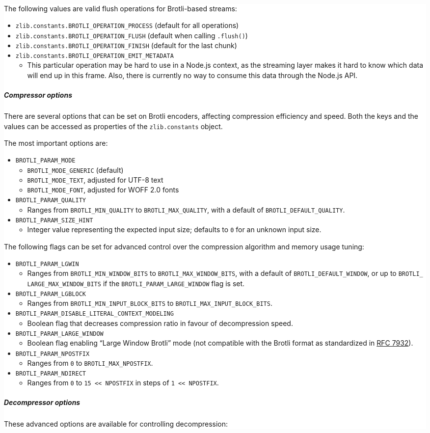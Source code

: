 The following values are valid flush operations for Brotli-based streams:

* `zlib.constants.BROTLI_OPERATION_PROCESS` (default for all operations)
* `zlib.constants.BROTLI_OPERATION_FLUSH` (default when calling `.flush()`)
* `zlib.constants.BROTLI_OPERATION_FINISH` (default for the last chunk)
* `zlib.constants.BROTLI_OPERATION_EMIT_METADATA`
  * This particular operation may be hard to use in a Node.js context,
    as the streaming layer makes it hard to know which data will end up
    in this frame. Also, there is currently no way to consume this data through
    the Node.js API.

##### Compressor options

There are several options that can be set on Brotli encoders, affecting
compression efficiency and speed. Both the keys and the values can be accessed
as properties of the `zlib.constants` object.

The most important options are:

* `BROTLI_PARAM_MODE`
  * `BROTLI_MODE_GENERIC` (default)
  * `BROTLI_MODE_TEXT`, adjusted for UTF-8 text
  * `BROTLI_MODE_FONT`, adjusted for WOFF 2.0 fonts
* `BROTLI_PARAM_QUALITY`
  * Ranges from `BROTLI_MIN_QUALITY` to `BROTLI_MAX_QUALITY`,
    with a default of `BROTLI_DEFAULT_QUALITY`.
* `BROTLI_PARAM_SIZE_HINT`
  * Integer value representing the expected input size;
    defaults to `0` for an unknown input size.

The following flags can be set for advanced control over the compression
algorithm and memory usage tuning:

* `BROTLI_PARAM_LGWIN`
  * Ranges from `BROTLI_MIN_WINDOW_BITS` to `BROTLI_MAX_WINDOW_BITS`,
    with a default of `BROTLI_DEFAULT_WINDOW`, or up to
    `BROTLI_LARGE_MAX_WINDOW_BITS` if the `BROTLI_PARAM_LARGE_WINDOW` flag
    is set.
* `BROTLI_PARAM_LGBLOCK`
  * Ranges from `BROTLI_MIN_INPUT_BLOCK_BITS` to `BROTLI_MAX_INPUT_BLOCK_BITS`.
* `BROTLI_PARAM_DISABLE_LITERAL_CONTEXT_MODELING`
  * Boolean flag that decreases compression ratio in favour of
    decompression speed.
* `BROTLI_PARAM_LARGE_WINDOW`
  * Boolean flag enabling “Large Window Brotli” mode (not compatible with the
    Brotli format as standardized in [RFC 7932][]).
* `BROTLI_PARAM_NPOSTFIX`
  * Ranges from `0` to `BROTLI_MAX_NPOSTFIX`.
* `BROTLI_PARAM_NDIRECT`
  * Ranges from `0` to `15 << NPOSTFIX` in steps of `1 << NPOSTFIX`.

##### Decompressor options

These advanced options are available for controlling decompression:


[Brotli parameters]: #brotli-constants
[Memory usage tuning]: #memory-usage-tuning
[RFC 7932]: https://www.rfc-editor.org/rfc/rfc7932.txt
[Streams API]: /api/v18/stream
[`.flush()`]: #zlibflushkind-callback
[`Accept-Encoding`]: https://www.w3.org/Protocols/rfc2616/rfc2616-sec14.html#sec14.3
[`ArrayBuffer`]: https://developer.mozilla.org/en-US/docs/Web/JavaScript/Reference/Global_Objects/ArrayBuffer
[`BrotliCompress`]: #class-zlibbrotlicompress
[`BrotliDecompress`]: #class-zlibbrotlidecompress
[`Buffer`]: /api/v18/buffer#class-buffer
[`Content-Encoding`]: https://www.w3.org/Protocols/rfc2616/rfc2616-sec14.html#sec14.11
[`DataView`]: https://developer.mozilla.org/en-US/docs/Web/JavaScript/Reference/Global_Objects/DataView
[`DeflateRaw`]: #class-zlibdeflateraw
[`Deflate`]: #class-zlibdeflate
[`Gunzip`]: #class-zlibgunzip
[`Gzip`]: #class-zlibgzip
[`InflateRaw`]: #class-zlibinflateraw
[`Inflate`]: #class-zlibinflate
[`TypedArray`]: https://developer.mozilla.org/en-US/docs/Web/JavaScript/Reference/Global_Objects/TypedArray
[`Unzip`]: #class-zlibunzip
[`buffer.kMaxLength`]: /api/v18/buffer#bufferkmaxlength
[`deflateInit2` and `inflateInit2`]: https://zlib.net/manual.html#Advanced
[`stream.Transform`]: /api/v18/stream#class-streamtransform
[`zlib.bytesWritten`]: #zlibbyteswritten
[convenience methods]: #convenience-methods
[zlib documentation]: https://zlib.net/manual.html#Constants
[zlib.createGzip example]: #zlib